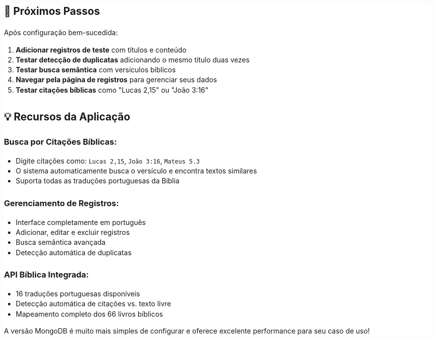 
## 🎯 **Próximos Passos**

Após configuração bem-sucedida:
1. **Adicionar registros de teste** com títulos e conteúdo
2. **Testar detecção de duplicatas** adicionando o mesmo título duas vezes
3. **Testar busca semântica** com versículos bíblicos
4. **Navegar pela página de registros** para gerenciar seus dados
5. **Testar citações bíblicas** como "Lucas 2,15" ou "João 3:16"

## 💡 **Recursos da Aplicação**

### **Busca por Citações Bíblicas:**
- Digite citações como: `Lucas 2,15`, `João 3:16`, `Mateus 5.3`
- O sistema automaticamente busca o versículo e encontra textos similares
- Suporta todas as traduções portuguesas da Bíblia

### **Gerenciamento de Registros:**
- Interface completamente em português
- Adicionar, editar e excluir registros
- Busca semântica avançada
- Detecção automática de duplicatas

### **API Bíblica Integrada:**
- 16 traduções portuguesas disponíveis
- Detecção automática de citações vs. texto livre
- Mapeamento completo dos 66 livros bíblicos

A versão MongoDB é muito mais simples de configurar e oferece excelente performance para seu caso de uso!
